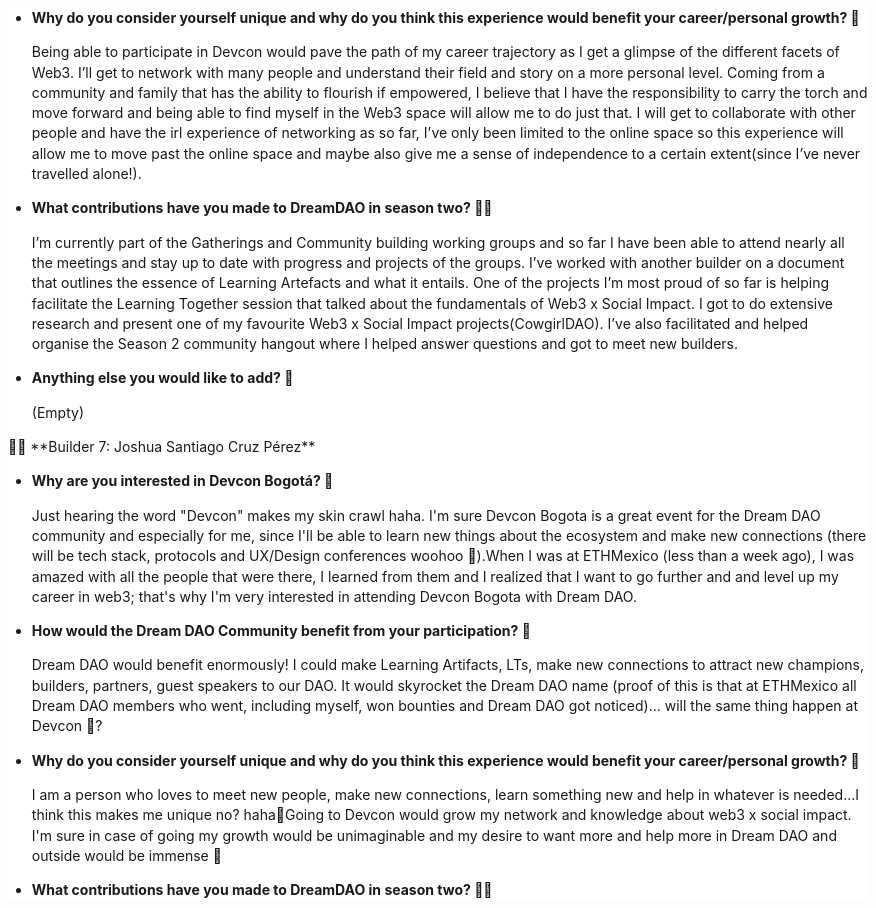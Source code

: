 - **Why do you consider yourself unique and why do you think this experience would benefit your career/personal growth? 🌈**
    
    Being able to participate in Devcon would pave the path of my career trajectory as I get a glimpse of the different facets of Web3. I’ll get to network with many people and understand their field and story on a more personal level. Coming from a community and family that has the ability to flourish if empowered, I believe that I have the responsibility to carry the torch and move forward and being able to find myself in the Web3 space will allow me to do just that. I will get to collaborate with other people and have the irl experience of networking as so far, I’ve only been limited to the online space so this experience will allow me to move past the online space and maybe also give me a sense of independence to a certain extent(since I’ve never travelled alone!).
    
- **What contributions have you made to DreamDAO in season two? 👨‍🚀**
    
    I’m currently part of the Gatherings and Community building working groups and so far I have been able to attend nearly all the meetings and stay up to date with progress and projects of the groups. I’ve worked with another builder on a document that outlines the essence of Learning Artefacts and what it entails. One of the projects I’m most proud of so far is helping facilitate the Learning Together session that talked about the fundamentals of Web3 x Social Impact. I got to do extensive research and present one of my favourite Web3 x Social Impact projects(CowgirlDAO). I’ve also facilitated and helped organise the Season 2 community hangout where I helped answer questions and got to meet new builders.
    
- **Anything else you would like to add? 🙌**
    
    (Empty)
    

<aside>
🧑‍🚀 **Builder 7: Joshua Santiago Cruz Pérez**

</aside>

- **Why are you interested in Devcon Bogotá? 🤩**
    
    Just hearing the word "Devcon" makes my skin crawl haha. I'm sure Devcon Bogota is a great event for the Dream DAO community and especially for me, since I'll be able to learn new things about the ecosystem and make new connections (there will be tech stack, protocols and UX/Design conferences woohoo 🥳).When I was at ETHMexico (less than a week ago), I was amazed with all the people that were there, I learned from them and I realized that I want to go further and and level up my career in web3; that's why I'm very interested in attending Devcon Bogota with Dream DAO.
    
- **How would the Dream DAO Community benefit from your participation? 🎊**
    
    Dream DAO would benefit enormously! I could make Learning Artifacts, LTs, make new connections to attract new champions, builders, partners, guest speakers to our DAO. It would skyrocket the Dream DAO name (proof of this is that at ETHMexico all Dream DAO members who went, including myself, won bounties and Dream DAO got noticed)... will the same thing happen at Devcon 🤨?
    
- **Why do you consider yourself unique and why do you think this experience would benefit your career/personal growth? 🌈**
    
    I am a person who loves to meet new people, make new connections, learn something new and help in whatever is needed...I think this makes me unique no? haha🤨Going to Devcon would grow my network and knowledge about web3 x social impact. I'm sure in case of going my growth would be unimaginable and my desire to want more and help more in Dream DAO and outside would be immense 🤩
    
- **What contributions have you made to DreamDAO in season two? 👨‍🚀**
    